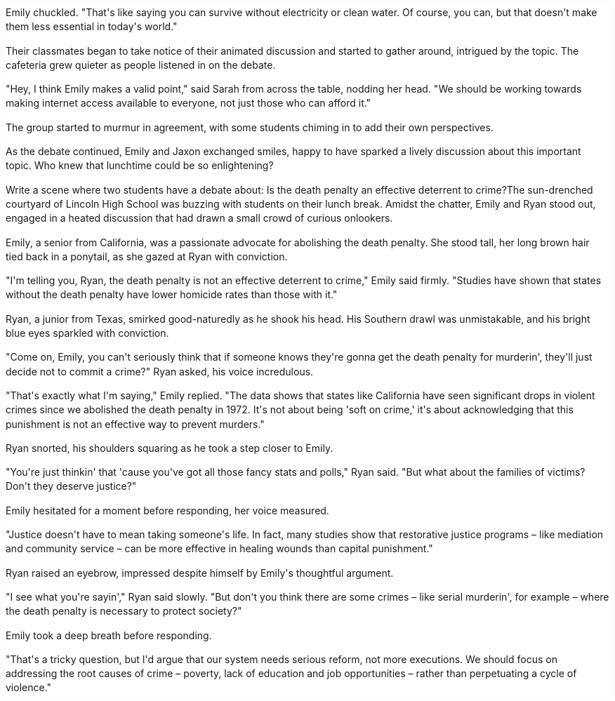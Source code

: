 Emily chuckled. "That's like saying you can survive without electricity or clean water. Of course, you can, but that doesn't make them less essential in today's world."

Their classmates began to take notice of their animated discussion and started to gather around, intrigued by the topic. The cafeteria grew quieter as people listened in on the debate.

"Hey, I think Emily makes a valid point," said Sarah from across the table, nodding her head. "We should be working towards making internet access available to everyone, not just those who can afford it."

The group started to murmur in agreement, with some students chiming in to add their own perspectives.

As the debate continued, Emily and Jaxon exchanged smiles, happy to have sparked a lively discussion about this important topic. Who knew that lunchtime could be so enlightening?
<end>

Write a scene where two students have a debate about: Is the death penalty an effective deterrent to crime?<start>The sun-drenched courtyard of Lincoln High School was buzzing with students on their lunch break. Amidst the chatter, Emily and Ryan stood out, engaged in a heated discussion that had drawn a small crowd of curious onlookers.

Emily, a senior from California, was a passionate advocate for abolishing the death penalty. She stood tall, her long brown hair tied back in a ponytail, as she gazed at Ryan with conviction.

"I'm telling you, Ryan, the death penalty is not an effective deterrent to crime," Emily said firmly. "Studies have shown that states without the death penalty have lower homicide rates than those with it."

Ryan, a junior from Texas, smirked good-naturedly as he shook his head. His Southern drawl was unmistakable, and his bright blue eyes sparkled with conviction.

"Come on, Emily, you can't seriously think that if someone knows they're gonna get the death penalty for murderin', they'll just decide not to commit a crime?" Ryan asked, his voice incredulous.

"That's exactly what I'm saying," Emily replied. "The data shows that states like California have seen significant drops in violent crimes since we abolished the death penalty in 1972. It's not about being 'soft on crime,' it's about acknowledging that this punishment is not an effective way to prevent murders."

Ryan snorted, his shoulders squaring as he took a step closer to Emily.

"You're just thinkin' that 'cause you've got all those fancy stats and polls," Ryan said. "But what about the families of victims? Don't they deserve justice?"

Emily hesitated for a moment before responding, her voice measured.

"Justice doesn't have to mean taking someone's life. In fact, many studies show that restorative justice programs – like mediation and community service – can be more effective in healing wounds than capital punishment."

Ryan raised an eyebrow, impressed despite himself by Emily's thoughtful argument.

"I see what you're sayin'," Ryan said slowly. "But don't you think there are some crimes – like serial murderin', for example – where the death penalty is necessary to protect society?"

Emily took a deep breath before responding.

"That's a tricky question, but I'd argue that our system needs serious reform, not more executions. We should focus on addressing the root causes of crime – poverty, lack of education and job opportunities – rather than perpetuating a cycle of violence."
